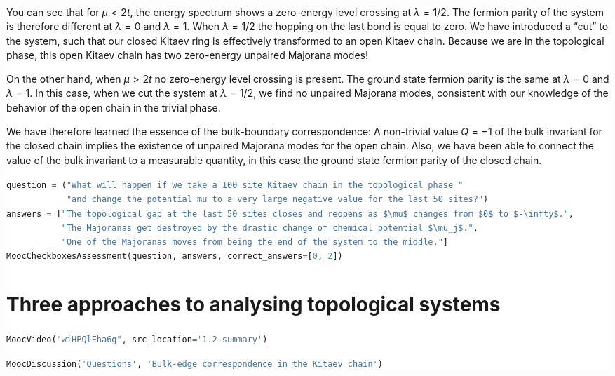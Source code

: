 You can see that for $\mu<2t$, the energy spectrum shows a zero-energy level crossing at $\lambda=1/2$. The fermion parity of the system is therefore different at $\lambda=0$ and $\lambda=1$. When $\lambda=1/2$ the hopping on the last bond is equal to zero. We have introduced a “cut” to the system, such that our closed Kitaev ring is effectively transformed to an open Kitaev chain. Because we are in the topological phase, this open Kitaev chain has two zero-energy unpaired Majorana modes!

On the other hand, when $\mu>2 t$ no zero-energy level crossing is present. The ground state fermion parity is the same at $\lambda=0$ and $\lambda=1$. In this case, when we cut the system at $\lambda=1/2$, we find no unpaired Majorana modes, consistent with our knowledge of the behavior of the open chain in the trivial phase.

We have therefore learned the essence of the bulk-boundary correspondence: A non-trivial value $Q=-1$ of the bulk invariant for the closed chain implies the existence of unpaired Majorana modes for the open chain. Also, we have been able to connect the value of the bulk invariant to a measurable quantity, in this case the ground state fermion parity of the closed chain.


```python
question = ("What will happen if we take a 100 site Kitaev chain in the topological phase " 
            "and change the potential mu to a very large negative value for the last 50 sites?")
answers = ["The topological gap at the last 50 sites closes and reopens as $\mu$ changes from $0$ to $-\infty$.",
           "The Majoranas get destroyed by the drastic change of chemical potential $\mu_j$.",
           "One of the Majoranas moves from being the end of the system to the middle."]
MoocCheckboxesAssessment(question, answers, correct_answers=[0, 2])
```

# Three approaches to analysing topological systems


```python
MoocVideo("wiHPQlEha6g", src_location='1.2-summary')
```


```python
MoocDiscussion('Questions', 'Bulk-edge correspondence in the Kitaev chain')
```

